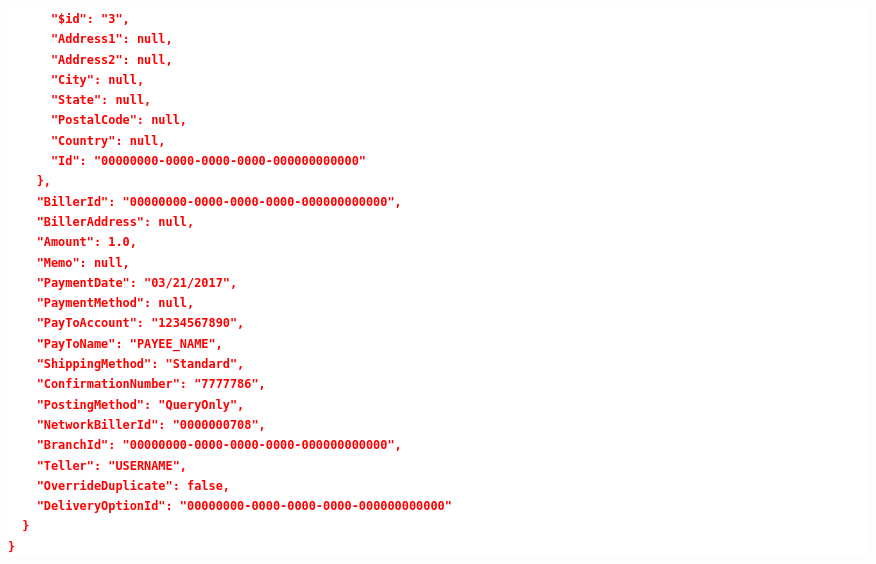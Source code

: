 ```json
      "$id": "3",
      "Address1": null,
      "Address2": null,
      "City": null,
      "State": null,
      "PostalCode": null,
      "Country": null,
      "Id": "00000000-0000-0000-0000-000000000000"
    },
    "BillerId": "00000000-0000-0000-0000-000000000000",
    "BillerAddress": null,
    "Amount": 1.0,
    "Memo": null,
    "PaymentDate": "03/21/2017",
    "PaymentMethod": null,
    "PayToAccount": "1234567890",
    "PayToName": "PAYEE_NAME",
    "ShippingMethod": "Standard",
    "ConfirmationNumber": "7777786",
    "PostingMethod": "QueryOnly",
    "NetworkBillerId": "0000000708",
    "BranchId": "00000000-0000-0000-0000-000000000000",
    "Teller": "USERNAME",
    "OverrideDuplicate": false,
    "DeliveryOptionId": "00000000-0000-0000-0000-000000000000"
  }
}
```



[WorkflowChangePassword]: https://github.com/AlliedPayment/Documentation/blob/master/03%20-%20Workflows/Change%20Password.md "Change Password Workflow"
[WorkflowMultiFactorAuth]: https://github.com/AlliedPayment/Documentation/blob/master/03%20-%20Workflows/Multi-Factor%20Authentication.md "Multi-Factor Authentication"
[SignatureTool]: https://alliedpayment.github.io/SignatureCalculator/ "Signature Calculator"